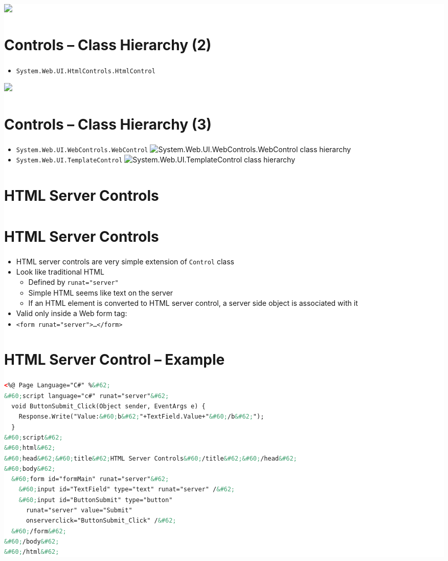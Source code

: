 <img class="slide-image" src="imgs/controls-class-hierarchy.png" style="width:60%; top:58%; left:17%" />


# Controls – Class Hierarchy (2)
- `System.Web.UI.HtmlControls.HtmlControl`

<img class="slide-image" src="imgs/controls-class-hierarchy-2.png" style="width:75%; top:25%; left:10%" />


# Controls – Class Hierarchy (3)
- `System.Web.UI.WebControls.WebControl` ![System.Web.UI.WebControls.WebControl class hierarchy](imgs/controls-class-hierarchy-3.png)
- `System.Web.UI.TemplateControl` ![System.Web.UI.TemplateControl class hierarchy](imgs/controls-class-hierarchy-4.png)



# HTML Server Controls


# HTML Server Controls
- HTML server controls are very simple extension of `Control` class
- Look like traditional HTML
  - Defined by `runat="server"`
  - Simple HTML seems like text on the server
  - If an HTML element is converted to HTML server control, a server side object is associated with it
- Valid only inside a Web form tag:
- `<form runat="server">…</form>`


# HTML Server Control – Example

```aspx
<%@ Page Language="C#" %&#62;
&#60;script language="c#" runat="server"&#62;
  void ButtonSubmit_Click(Object sender, EventArgs e) {
    Response.Write("Value:&#60;b&#62;"+TextField.Value+"&#60;/b&#62;");
  }
&#60;script&#62;
&#60;html&#62;
&#60;head&#62;&#60;title&#62;HTML Server Controls&#60;/title&#62;&#60;/head&#62;
&#60;body&#62;
  &#60;form id="formMain" runat="server"&#62;      
    &#60;input id="TextField" type="text" runat="server" /&#62;
    &#60;input id="ButtonSubmit" type="button"
      runat="server" value="Submit"
      onserverclick="ButtonSubmit_Click" /&#62;
  &#60;/form&#62;
&#60;/body&#62;
&#60;/html&#62;
```
